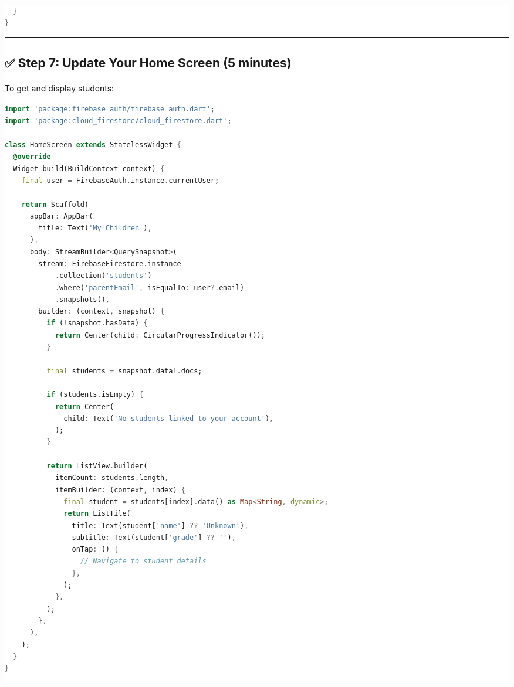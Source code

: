 ```dart
  }
}
```

---

## ✅ Step 7: Update Your Home Screen (5 minutes)

To get and display students:

```dart
import 'package:firebase_auth/firebase_auth.dart';
import 'package:cloud_firestore/cloud_firestore.dart';

class HomeScreen extends StatelessWidget {
  @override
  Widget build(BuildContext context) {
    final user = FirebaseAuth.instance.currentUser;
    
    return Scaffold(
      appBar: AppBar(
        title: Text('My Children'),
      ),
      body: StreamBuilder<QuerySnapshot>(
        stream: FirebaseFirestore.instance
            .collection('students')
            .where('parentEmail', isEqualTo: user?.email)
            .snapshots(),
        builder: (context, snapshot) {
          if (!snapshot.hasData) {
            return Center(child: CircularProgressIndicator());
          }
          
          final students = snapshot.data!.docs;
          
          if (students.isEmpty) {
            return Center(
              child: Text('No students linked to your account'),
            );
          }
          
          return ListView.builder(
            itemCount: students.length,
            itemBuilder: (context, index) {
              final student = students[index].data() as Map<String, dynamic>;
              return ListTile(
                title: Text(student['name'] ?? 'Unknown'),
                subtitle: Text(student['grade'] ?? ''),
                onTap: () {
                  // Navigate to student details
                },
              );
            },
          );
        },
      ),
    );
  }
}
```

---